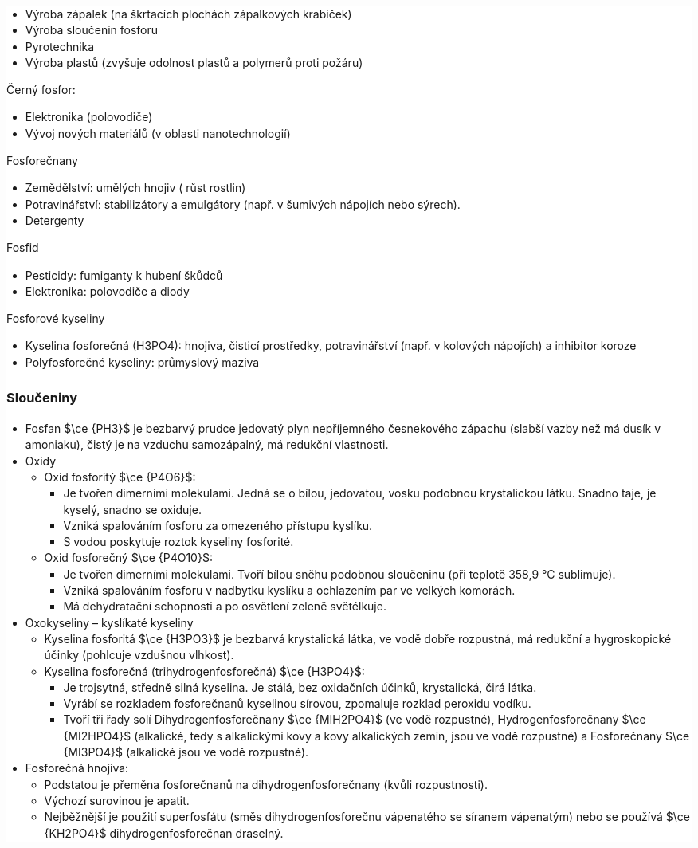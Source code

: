 - Výroba zápalek (na škrtacích plochách zápalkových krabiček)
- Výroba sloučenin fosforu
- Pyrotechnika
- Výroba plastů (zvyšuje odolnost plastů a polymerů proti požáru)

Černý fosfor:

- Elektronika (polovodiče)
- Vývoj nových materiálů (v oblasti nanotechnologií)

Fosforečnany

- Zemědělství: umělých hnojiv ( růst rostlin)
- Potravinářství: stabilizátory a emulgátory (např. v šumivých nápojích nebo sýrech).
- Detergenty

Fosfid

- Pesticidy: fumiganty k hubení škůdců
- Elektronika: polovodiče a diody

Fosforové kyseliny
- Kyselina fosforečná (H3PO4): hnojiva, čisticí prostředky, potravinářství (např. v
kolových nápojích) a inhibitor koroze
- Polyfosforečné kyseliny: průmyslový maziva 

### Sloučeniny
- Fosfan $\ce {PH3}$ je bezbarvý prudce jedovatý plyn nepříjemného česnekového zápachu (slabší vazby než má dusík v amoniaku), čistý je na vzduchu samozápalný, má redukční vlastnosti.
- Oxidy
	- Oxid fosforitý $\ce {P4O6}$:
		- Je tvořen dimerními molekulami. Jedná se o bílou, jedovatou, vosku podobnou krystalickou látku. Snadno taje, je kyselý, snadno se oxiduje.
		- Vzniká spalováním fosforu za omezeného přístupu kyslíku.
		- S vodou poskytuje roztok kyseliny fosforité.
	- Oxid fosforečný $\ce {P4O10}$:
		- Je tvořen dimerními molekulami. Tvoří bílou sněhu podobnou sloučeninu (při teplotě 358,9 °C sublimuje).
		- Vzniká spalováním fosforu v nadbytku kyslíku a ochlazením par ve velkých komorách.
		- Má dehydratační schopnosti a po osvětlení zeleně světélkuje.
- Oxokyseliny – kyslíkaté kyseliny
	- Kyselina fosforitá $\ce {H3PO3}$ je bezbarvá krystalická látka, ve vodě dobře rozpustná, má redukční a hygroskopické účinky (pohlcuje vzdušnou vlhkost).
	- Kyselina fosforečná (trihydrogenfosforečná) $\ce {H3PO4}$:
		- Je trojsytná, středně silná kyselina. Je stálá, bez oxidačních účinků, krystalická, čirá látka.
		- Vyrábí se rozkladem fosforečnanů kyselinou sírovou, zpomaluje rozklad peroxidu vodíku.
		- Tvoří tři řady solí Dihydrogenfosforečnany $\ce {MIH2PO4}$ (ve vodě rozpustné), Hydrogenfosforečnany $\ce {MI2HPO4}$ (alkalické, tedy s alkalickými kovy a kovy alkalických zemin, jsou ve vodě rozpustné) a Fosforečnany $\ce {MI3PO4}$ (alkalické jsou ve vodě rozpustné).
- Fosforečná hnojiva:
	- Podstatou je přeměna fosforečnanů na dihydrogenfosforečnany (kvůli rozpustnosti).
	- Výchozí surovinou je apatit.
	- Nejběžnější je použití superfosfátu (směs dihydrogenfosforečnu vápenatého se síranem vápenatým) nebo se používá $\ce {KH2PO4}$ dihydrogenfosforečnan draselný.
